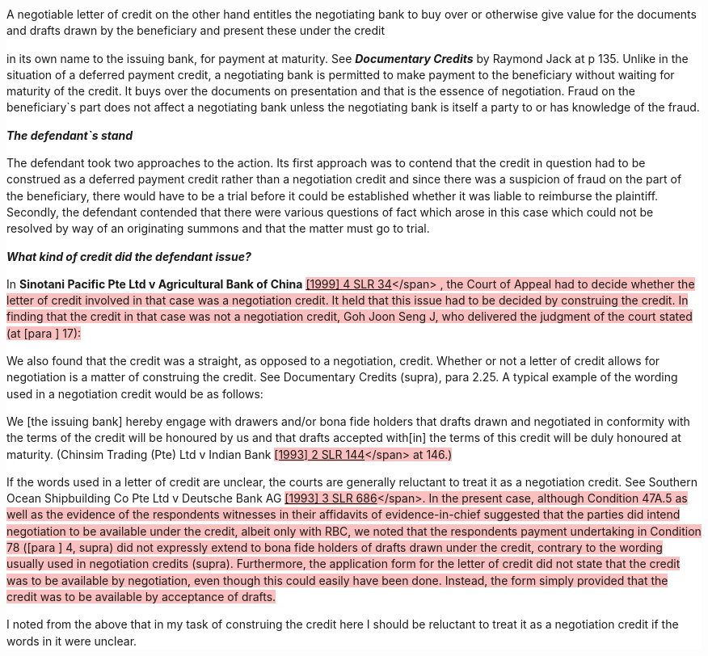 A negotiable letter of credit on the other hand entitles the negotiating bank to buy over or otherwise give value for the documents and drafts drawn by the beneficiary and present these under the credit 


in its own name to the issuing bank, for payment at maturity. See **_Documentary Credits_** by Raymond Jack at p 135. Unlike in the situation of a deferred payment credit, a negotiating bank is permitted to make payment to the beneficiary without waiting for maturity of the credit. It buys over the documents on presentation and that is the essence of negotiation. Fraud on the beneficiary`s part does not affect a negotiating bank unless the negotiating bank is itself a party to or has knowledge of the fraud. 

**_The defendant`s stand_** 

The defendant took two approaches to the action. Its first approach was to contend that the credit in question had to be construed as a deferred payment credit rather than a negotiation credit and since there was a suspicion of fraud on the part of the beneficiary, there would have to be a trial before it could be established whether it was liable to reimburse the plaintiff. Secondly, the defendant contended that there were various questions of fact which arose in this case which could not be resolved by way of an originating summons and that the matter must go to trial. 

**_What kind of credit did the defendant issue?_** 

In **Sinotani Pacific Pte Ltd v Agricultural Bank of China** <span style="background-color: #FAC0C0">[[1999] 4 SLR 34]("https://www.open.gov.sg")</span> , the Court of Appeal had to decide whether the letter of credit involved in that case was a negotiation credit. It held that this issue had to be decided by construing the credit. In finding that the credit in that case was not a negotiation credit, Goh Joon Seng J, who delivered the judgment of the court stated (at [para ] 17): 

 We also found that the credit was a straight, as opposed to a negotiation, credit. Whether or not a letter of credit allows for negotiation is a matter of construing the credit. See Documentary Credits (supra), para 2.25. A typical example of the wording used in a negotiation credit would be as follows: 

 We [the issuing bank] hereby engage with drawers and/or bona fide holders that drafts drawn and negotiated in conformity with the terms of the credit will be honoured by us and that drafts accepted with[in] the terms of this credit will be duly honoured at maturity. (Chinsim Trading (Pte) Ltd v Indian Bank <span style="background-color: #FAC0C0">[[1993] 2 SLR 144]("https://www.open.gov.sg")</span> at 146.) 

 If the words used in a letter of credit are unclear, the courts are generally reluctant to treat it as a negotiation credit. See Southern Ocean Shipbuilding Co Pte Ltd v Deutsche Bank AG <span style="background-color: #FAC0C0">[[1993] 3 SLR 686]("https://www.open.gov.sg")</span>. In the present case, although Condition 47A.5 as well as the evidence of the respondents witnesses in their affidavits of evidence-in-chief suggested that the parties did intend negotiation to be available under the credit, albeit only with RBC, we noted that the respondents payment undertaking in Condition 78 ([para ] 4, supra) did not expressly extend to bona fide holders of drafts drawn under the credit, contrary to the wording usually used in negotiation credits (supra). Furthermore, the application form for the letter of credit did not state that the credit was to be available by negotiation, even though this could easily have been done. Instead, the form simply provided that the credit was to be available by acceptance of drafts. 

I noted from the above that in my task of construing the credit here I should be reluctant to treat it as a negotiation credit if the words in it were unclear. 

